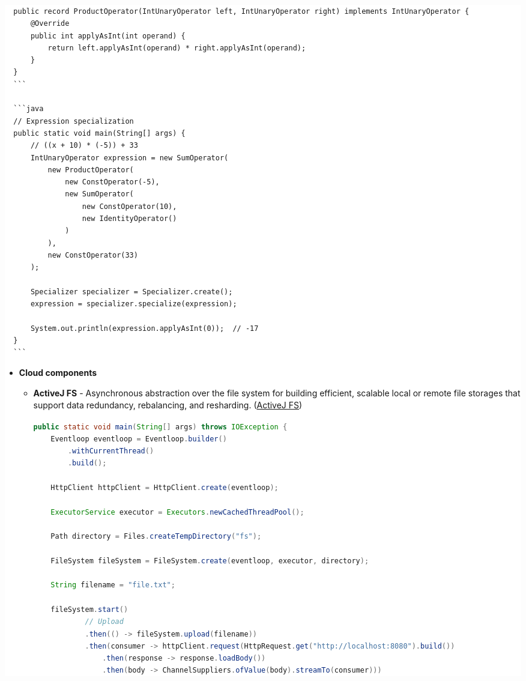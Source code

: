       public record ProductOperator(IntUnaryOperator left, IntUnaryOperator right) implements IntUnaryOperator {
          @Override
          public int applyAsInt(int operand) {
              return left.applyAsInt(operand) * right.applyAsInt(operand);
          }
      }
      ```

      ```java
      // Expression specialization
      public static void main(String[] args) {
          // ((x + 10) * (-5)) + 33
          IntUnaryOperator expression = new SumOperator(
              new ProductOperator(
                  new ConstOperator(-5),
                  new SumOperator(
                      new ConstOperator(10),
                      new IdentityOperator()
                  )
              ),
              new ConstOperator(33)
          );
      
          Specializer specializer = Specializer.create();
          expression = specializer.specialize(expression);
      
          System.out.println(expression.applyAsInt(0));  // -17
      }
      ```

* **Cloud components**
    * **ActiveJ FS** - Asynchronous abstraction over the file system for building efficient, scalable local or remote file
      storages that support data redundancy, rebalancing, and resharding.
      ([ActiveJ FS](https://activej.io/fs))

      ```java
      public static void main(String[] args) throws IOException {
          Eventloop eventloop = Eventloop.builder()
              .withCurrentThread()
              .build();
      
          HttpClient httpClient = HttpClient.create(eventloop);
      
          ExecutorService executor = Executors.newCachedThreadPool();
      
          Path directory = Files.createTempDirectory("fs");
      
          FileSystem fileSystem = FileSystem.create(eventloop, executor, directory);
      
          String filename = "file.txt";
      
          fileSystem.start()
                  // Upload
                  .then(() -> fileSystem.upload(filename))
                  .then(consumer -> httpClient.request(HttpRequest.get("http://localhost:8080").build())
                      .then(response -> response.loadBody())
                      .then(body -> ChannelSuppliers.ofValue(body).streamTo(consumer)))
      